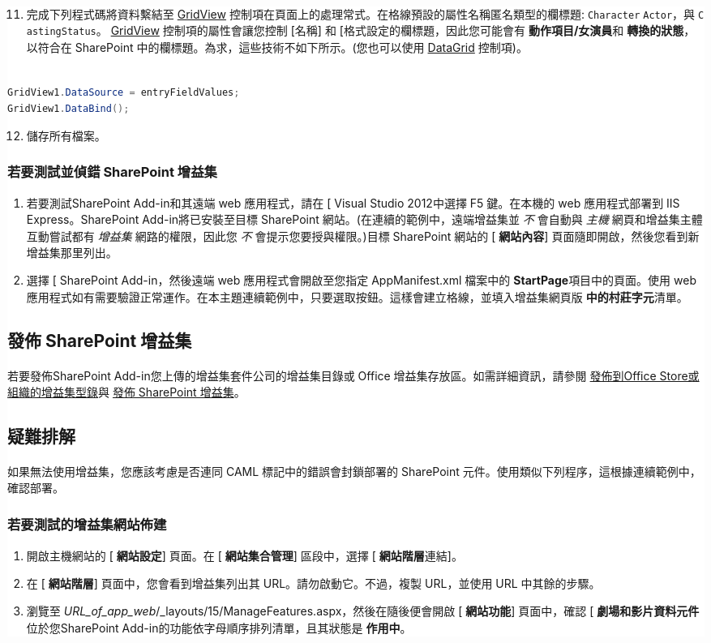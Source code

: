 11. 完成下列程式碼將資料繫結至 [GridView](https://msdn.microsoft.com/library/System.Web.UI.WebControls.GridView.aspx) 控制項在頁面上的處理常式。在格線預設的屬性名稱匿名類型的欄標題: `Character` `Actor`，與 `CastingStatus`。 [GridView](https://msdn.microsoft.com/library/System.Web.UI.WebControls.GridView.aspx) 控制項的屬性會讓您控制 [名稱] 和 [格式設定的欄標題，因此您可能會有 **動作項目/女演員**和 **轉換的狀態**，以符合在 SharePoint 中的欄標題。為求，這些技術不如下所示。(您也可以使用 [DataGrid](https://msdn.microsoft.com/library/System.Web.UI.WebControls.DataGrid.aspx) 控制項)。
    
  ```cs
  
GridView1.DataSource = entryFieldValues;
GridView1.DataBind();

  ```

12. 儲存所有檔案。
    
  

### 若要測試並偵錯 SharePoint 增益集


1. 若要測試SharePoint Add-in和其遠端 web 應用程式，請在 [ Visual Studio 2012中選擇 F5 鍵。在本機的 web 應用程式部署到 IIS Express。SharePoint Add-in將已安裝至目標 SharePoint 網站。(在連續的範例中，遠端增益集並 *不*  會自動與 *主機*  網頁和增益集主體互動嘗試都有 *增益集*  網路的權限，因此您 *不*  會提示您要授與權限。)目標 SharePoint 網站的 [ **網站內容**] 頁面隨即開啟，然後您看到新增益集那里列出。
    
  
2. 選擇 [ SharePoint Add-in，然後遠端 web 應用程式會開啟至您指定 AppManifest.xml 檔案中的 **StartPage**項目中的頁面。使用 web 應用程式如有需要驗證正常運作。在本主題連續範例中，只要選取按鈕。這樣會建立格線，並填入增益集網頁版 **中的村莊字元**清單。
    
  

## 發佈 SharePoint 增益集
<a name="Publish"> </a>

若要發佈SharePoint Add-in您上傳的增益集套件公司的增益集目錄或 Office 增益集存放區。如需詳細資訊，請參閱 [發佈到Office Store或組織的增益集型錄](deploying-and-installing-sharepoint-add-ins-methods-and-options.md#MarketOrCatalog)與 [發佈 SharePoint 增益集](publish-sharepoint-add-ins.md)。
  
    
    

## 疑難排解
<a name="Troubleshooting"> </a>

如果無法使用增益集，您應該考慮是否連同 CAML 標記中的錯誤會封鎖部署的 SharePoint 元件。使用類似下列程序，這根據連續範例中，確認部署。
  
    
    

### 若要測試的增益集網站佈建


1. 開啟主機網站的 [ **網站設定**] 頁面。在 [ **網站集合管理**] 區段中，選擇 [ **網站階層**連結]。
    
  
2. 在 [ **網站階層**] 頁面中，您會看到增益集列出其 URL。請勿啟動它。不過，複製 URL，並使用 URL 中其餘的步驟。
    
  
3. 瀏覽至 _URL_of_app_web_/_layouts/15/ManageFeatures.aspx，然後在隨後便會開啟 [ **網站功能**] 頁面中，確認 [ **劇場和影片資料元件**位於您SharePoint Add-in的功能依字母順序排列清單，且其狀態是 **作用中**。
    
  
